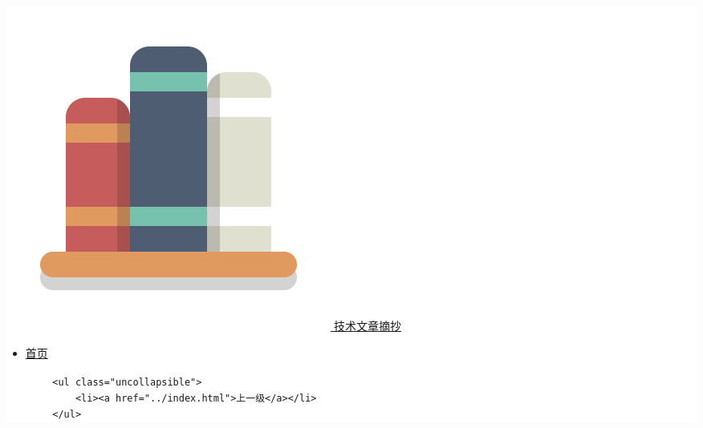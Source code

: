<!DOCTYPE html>

<html xmlns="http://www.w3.org/1999/xhtml">
<head>
    <head>
        <meta http-equiv="Content-Type" content="text/html; charset=UTF-8">
        <meta name="viewport" content="width=device-width, initial-scale=1, maximum-scale=1.0, user-scalable=no">
        <link rel="icon" href="../../static/favicon.png">
        <title>15  轻量级对象回收站：Recycler 对象池技术解析.md</title>
        <!-- Spectre.css framework -->
        <link rel="stylesheet" href="../../static/index.css">
        <!-- theme css & js -->
        <meta name="generator" content="Hexo 4.2.0">
    </head>

<body>

<div class="book-container">
    <div class="book-sidebar">
        <div class="book-brand">
            <a href="../../index.html">
                <img src="../../static/favicon.png">
                <span>技术文章摘抄</span>
            </a>
        </div>
        <div class="book-menu uncollapsible">
            <ul class="uncollapsible">
                <li><a href="../../index.html" class="current-tab">首页</a></li>
            </ul>

            <ul class="uncollapsible">
                <li><a href="../index.html">上一级</a></li>
            </ul>

